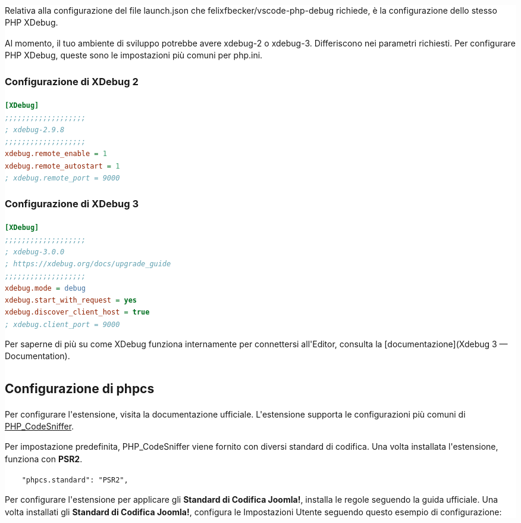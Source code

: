 Relativa alla configurazione del file launch.json che
felixfbecker/vscode-php-debug richiede, è la configurazione dello stesso PHP
XDebug.

Al momento, il tuo ambiente di sviluppo potrebbe avere xdebug-2 o
xdebug-3. Differiscono nei parametri richiesti. Per configurare PHP
XDebug, queste sono le impostazioni più comuni per php.ini.

### Configurazione di XDebug 2

```ini
[XDebug]
;;;;;;;;;;;;;;;;;;;
; xdebug-2.9.8
;;;;;;;;;;;;;;;;;;;
xdebug.remote_enable = 1
xdebug.remote_autostart = 1
; xdebug.remote_port = 9000
```

### Configurazione di XDebug 3

```ini
[XDebug]
;;;;;;;;;;;;;;;;;;;
; xdebug-3.0.0
; https://xdebug.org/docs/upgrade_guide
;;;;;;;;;;;;;;;;;;;
xdebug.mode = debug
xdebug.start_with_request = yes
xdebug.discover_client_host = true
; xdebug.client_port = 9000
```

Per saperne di più su come XDebug funziona internamente per connettersi all'Editor,
consulta la [documentazione](Xdebug 3 — Documentation).

## Configurazione di phpcs

Per configurare l'estensione, visita la
documentazione ufficiale.
L'estensione supporta le configurazioni più comuni di
<a href="https://pear.php.net/package/PHP_CodeSniffer/"
rel="nofollow noreferrer noopener">PHP_CodeSniffer</a>.

Per impostazione predefinita, PHP_CodeSniffer viene fornito con diversi standard di codifica. Una volta
installata l'estensione, funziona con **PSR2**.

        "phpcs.standard": "PSR2",

Per configurare l'estensione per applicare gli **Standard di Codifica Joomla!**,
installa le regole seguendo la
guida ufficiale.
Una volta installati gli **Standard di Codifica Joomla!**, configura le Impostazioni Utente seguendo questo esempio di configurazione:
